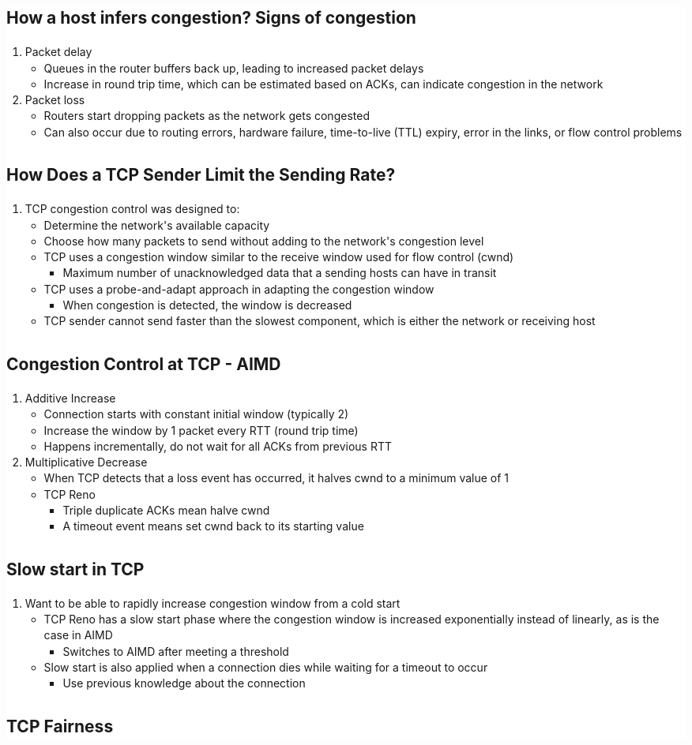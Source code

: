 ## How a host infers congestion? Signs of congestion

1. Packet delay
    * Queues in the router buffers back up, leading to increased packet delays
    * Increase in round trip time, which can be estimated based on ACKs, can
    indicate congestion in the network
2. Packet loss
    * Routers start dropping packets as the network gets congested
    * Can also occur due to routing errors, hardware failure, time-to-live (TTL)
    expiry, error in the links, or flow control problems

## How Does a TCP Sender Limit the Sending Rate?

1. TCP congestion control was designed to:
    * Determine the network's available capacity
    * Choose how many packets to send without adding to the network's congestion 
    level
    * TCP uses a congestion window similar to the receive window used for flow
    control (cwnd)
        - Maximum number of unacknowledged data that a sending hosts can have in
        transit
    * TCP uses a probe-and-adapt approach in adapting the congestion window
        - When congestion is detected, the window is decreased
    * TCP sender cannot send faster than the slowest component, which is either
    the network or receiving host

## Congestion Control at TCP - AIMD

1. Additive Increase
    * Connection starts with constant initial window (typically 2)
    * Increase the window by 1 packet every RTT (round trip time)
    * Happens incrementally, do not wait for all ACKs from previous RTT
2. Multiplicative Decrease
    * When TCP detects that a loss event has occurred, it halves cwnd to a
    minimum value of 1
    * TCP Reno
        - Triple duplicate ACKs mean halve cwnd
        - A timeout event means set cwnd back to its starting value

## Slow start in TCP

1. Want to be able to rapidly increase congestion window from a cold start
    * TCP Reno has a slow start phase where the congestion window is increased
    exponentially instead of linearly, as is the case in AIMD
        - Switches to AIMD after meeting a threshold
    * Slow start is also applied when a connection dies while waiting for a
    timeout to occur
        - Use previous knowledge about the connection

## TCP Fairness
